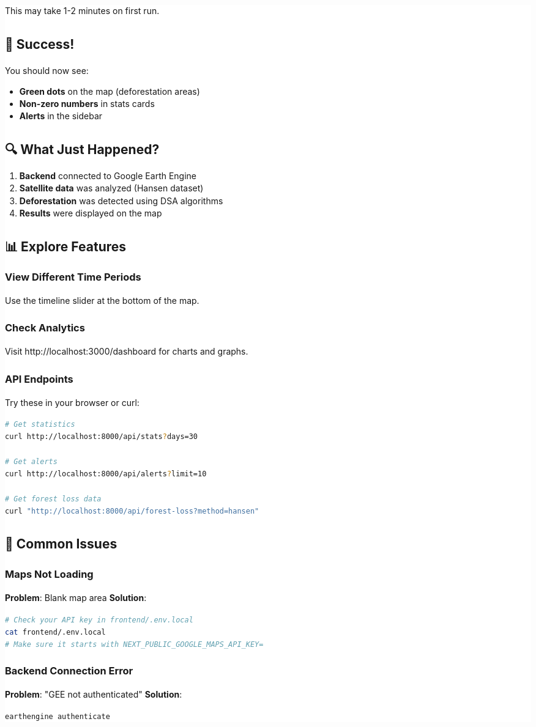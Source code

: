 This may take 1-2 minutes on first run.

## 🎉 Success!

You should now see:
- **Green dots** on the map (deforestation areas)
- **Non-zero numbers** in stats cards
- **Alerts** in the sidebar

## 🔍 What Just Happened?

1. **Backend** connected to Google Earth Engine
2. **Satellite data** was analyzed (Hansen dataset)
3. **Deforestation** was detected using DSA algorithms
4. **Results** were displayed on the map

## 📊 Explore Features

### View Different Time Periods
Use the timeline slider at the bottom of the map.

### Check Analytics
Visit http://localhost:3000/dashboard for charts and graphs.

### API Endpoints
Try these in your browser or curl:

```bash
# Get statistics
curl http://localhost:8000/api/stats?days=30

# Get alerts
curl http://localhost:8000/api/alerts?limit=10

# Get forest loss data
curl "http://localhost:8000/api/forest-loss?method=hansen"
```

## 🐛 Common Issues

### Maps Not Loading
**Problem**: Blank map area
**Solution**: 
```bash
# Check your API key in frontend/.env.local
cat frontend/.env.local
# Make sure it starts with NEXT_PUBLIC_GOOGLE_MAPS_API_KEY=
```

### Backend Connection Error
**Problem**: "GEE not authenticated"
**Solution**:
```bash
earthengine authenticate
```
